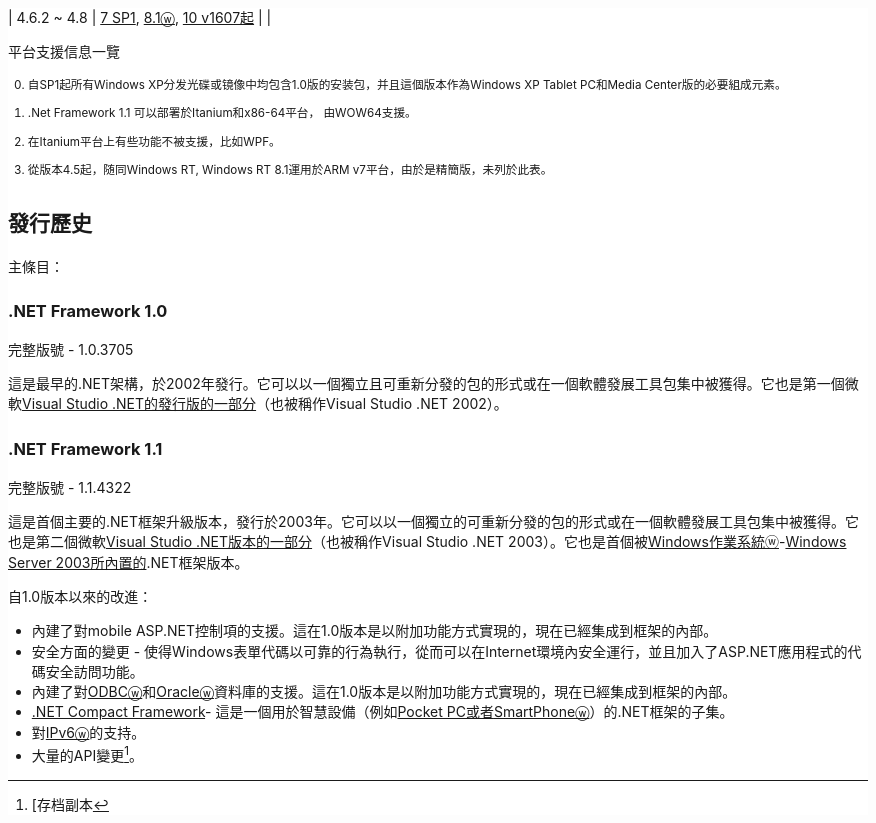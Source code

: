| 4.6.2 \~ 4.8 | [7 SP1](https://zh.wikipedia.org/wiki/Windows_7 "wikilink"), [8.1ⓦ](https://zh.wikipedia.org/wiki/Windows_8.1 "wikilink"), [10 v1607起](https://zh.wikipedia.org/wiki/Windows_10 "wikilink")                                                    |                                                                                                                                                                                                                                                                                                                                                                                  |

平台支援信息一覽

<small>

  
0. 自SP1起所有Windows
XP分发光碟或镜像中均包含1.0版的安装包，并且這個版本作為Windows XP Tablet
PC和Media Center版的必要組成元素。

1. .Net Framework 1.1 可以部署於Itanium和x86-64平台， 由WOW64支援。

2. 在Itanium平台上有些功能不被支援，比如WPF。

3. 從版本4.5起，随同Windows RT, Windows RT 8.1運用於ARM
v7平台，由於是精簡版，未列於此表。

</small>

## 發行歷史

主條目：  

### .NET Framework 1.0

完整版號 - 1.0.3705

這是最早的.NET架構，於2002年發行。它可以以一個獨立且可重新分發的包的形式或在一個軟體發展工具包集中被獲得。它也是第一個微軟[Visual
Studio
.NET的發行版的一部分](https://zh.wikipedia.org/wiki/Visual_Studio_.NET "wikilink")（也被稱作Visual
Studio .NET 2002）。

### .NET Framework 1.1

完整版號 - 1.1.4322

這是首個主要的.NET框架升級版本，發行於2003年。它可以以一個獨立的可重新分發的包的形式或在一個軟體發展工具包集中被獲得。它也是第二個微軟[Visual
Studio
.NET版本的一部分](https://zh.wikipedia.org/wiki/Visual_Studio_.NET "wikilink")（也被稱作Visual
Studio .NET
2003）。它也是首個被[Windows作業系統ⓦ](https://zh.wikipedia.org/wiki/Microsoft_Windows "wikilink")-[Windows
Server
2003所內置的](https://zh.wikipedia.org/wiki/Windows_Server_2003 "wikilink").NET框架版本。

自1.0版本以來的改進：

- 內建了對mobile
  ASP.NET控制項的支援。這在1.0版本是以附加功能方式實現的，現在已經集成到框架的內部。
- 安全方面的變更 -
  使得Windows表單代碼以可靠的行為執行，從而可以在Internet環境內安全運行，並且加入了ASP.NET應用程式的代碼安全訪問功能。
- 內建了對[ODBCⓦ](https://zh.wikipedia.org/wiki/ODBC "wikilink")和[Oracleⓦ](https://zh.wikipedia.org/wiki/Oracle "wikilink")資料庫的支援。這在1.0版本是以附加功能方式實現的，現在已經集成到框架的內部。
- [.NET Compact
  Framework](https://zh.wikipedia.org/wiki/.NET_Compact_Framework "wikilink")-
  這是一個用於智慧設備（例如[Pocket
  PC或者](https://zh.wikipedia.org/wiki/Pocket_PC "wikilink")[SmartPhoneⓦ](https://zh.wikipedia.org/wiki/智慧手機 "wikilink")）的.NET框架的子集。
- 對[IPv6ⓦ](https://zh.wikipedia.org/wiki/IPv6 "wikilink")的支持。
- 大量的API變更[^2]。


[^1]: [Announcing Open Source of .NET Core Framework, .NET Core
[^2]: [存档副本
[^4]: [存档副本
[^5]: [What's New in the .NET Framework
[^6]: [Lazy\<T\>
[^7]: [BigInteger
[^8]: [Complex
[^9]: [Download Microsoft .NET Framework 4.5 from Official Microsoft
[^10]: [.NET Framework 4.5.1 RTM =\> start
[^11]: [Microsoft .NET Framework 4.5.1 (Offline
[^12]: [.NET Framework 4.5.1 RTM =\> start
[^13]: [Announcing the .NET Framework
[^14]: [Microsoft .NET Framework 4.5.2 (Offline
[^16]: [Announcing .NET 2015 Preview: A New Era for
[^17]: [Announcing .NET Framework
[^19]: [.NET Framework System
[^20]: [.NET Framework 4.6.1 is now
[^22]: [Announcing the .NET Framework 4.6.2
[^23]: [Announcing .NET Framework
[^25]: [Announcing the .NET Framework
[^26]: [Microsoft .NET Framework 4.7 (Offline
[^27]: [The .NET Framework 4.7 installation is blocked on Windows 7,
[^28]: [What's New in the .NET
[^29]: [Announcing the .NET Framework 4.7.1
[^30]: [Announcing the .NET Framework
[^32]: [Announcing the .NET Framework
[^33]: [What's new in the .NET
[^34]: [微軟果然走向開放，.NET 開放原始碼可望開發 Linux 與 OS X